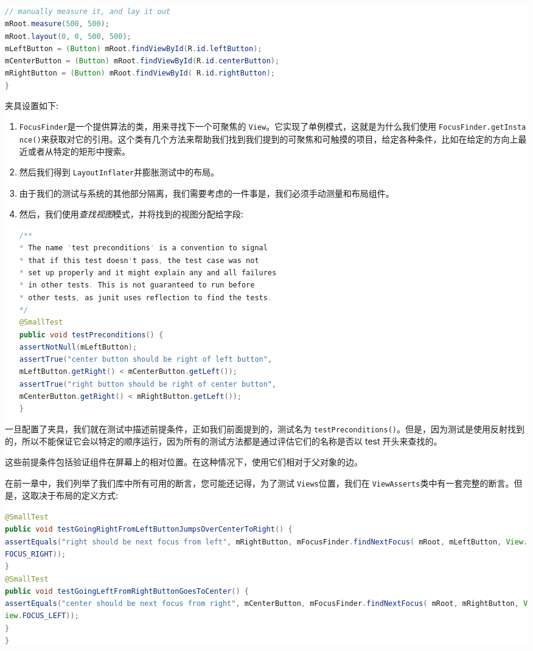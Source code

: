 ```java
// manually measure it, and lay it out
mRoot.measure(500, 500);
mRoot.layout(0, 0, 500, 500);
mLeftButton = (Button) mRoot.findViewById(R.id.leftButton);
mCenterButton = (Button) mRoot.findViewById(R.id.centerButton);
mRightButton = (Button) mRoot.findViewById( R.id.rightButton);
}

```

夹具设置如下:

1.  `FocusFinder`是一个提供算法的类，用来寻找下一个可聚焦的 `View`。它实现了单例模式，这就是为什么我们使用 `FocusFinder.getInstance()`来获取对它的引用。这个类有几个方法来帮助我们找到我们提到的可聚焦和可触摸的项目，给定各种条件，比如在给定的方向上最近或者从特定的矩形中搜索。
2.  然后我们得到 `LayoutInflater`并膨胀测试中的布局。
3.  由于我们的测试与系统的其他部分隔离，我们需要考虑的一件事是，我们必须手动测量和布局组件。
4.  然后，我们使用*查找视图*模式，并将找到的视图分配给字段:

    ```java
    /**
    * The name 'test preconditions' is a convention to signal
    * that if this test doesn't pass, the test case was not
    * set up properly and it might explain any and all failures
    * in other tests. This is not guaranteed to run before
    * other tests, as junit uses reflection to find the tests.
    */
    @SmallTest
    public void testPreconditions() {
    assertNotNull(mLeftButton);
    assertTrue("center button should be right of left button",
    mLeftButton.getRight() < mCenterButton.getLeft());
    assertTrue("right button should be right of center button",
    mCenterButton.getRight() < mRightButton.getLeft());
    }

    ```

一旦配置了夹具，我们就在测试中描述前提条件，正如我们前面提到的，测试名为 `testPreconditions()`。但是，因为测试是使用反射找到的，所以不能保证它会以特定的顺序运行，因为所有的测试方法都是通过评估它们的名称是否以 test 开头来查找的。

这些前提条件包括验证组件在屏幕上的相对位置。在这种情况下，使用它们相对于父对象的边。

在前一章中，我们列举了我们库中所有可用的断言，您可能还记得，为了测试 `Views`位置，我们在 `ViewAsserts`类中有一套完整的断言。但是，这取决于布局的定义方式:

```java
@SmallTest
public void testGoingRightFromLeftButtonJumpsOverCenterToRight() {
assertEquals("right should be next focus from left", mRightButton, mFocusFinder.findNextFocus( mRoot, mLeftButton, View.FOCUS_RIGHT));
}
@SmallTest
public void testGoingLeftFromRightButtonGoesToCenter() {
assertEquals("center should be next focus from right", mCenterButton, mFocusFinder.findNextFocus( mRoot, mRightButton, View.FOCUS_LEFT));
}
}

```
